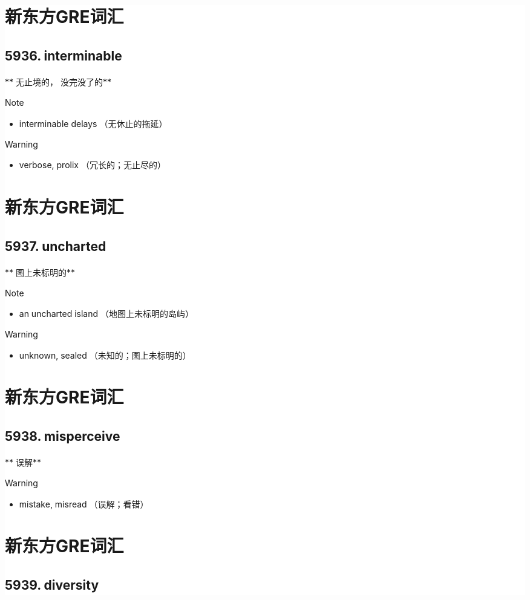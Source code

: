 # 新东方GRE词汇

## 5936. interminable

** 无止境的， 没完没了的**

> [!NOTE]
>
> - interminable delays （无休止的拖延）
>

> [!WARNING]
>
> - verbose, prolix （冗长的；无止尽的）
>

# 新东方GRE词汇

## 5937. uncharted

** 图上未标明的**

> [!NOTE]
>
> - an uncharted island （地图上未标明的岛屿）
>

> [!WARNING]
>
> - unknown, sealed （未知的；图上未标明的）
>

# 新东方GRE词汇

## 5938. misperceive

** 误解**

> [!WARNING]
>
> - mistake, misread （误解；看错）
>

# 新东方GRE词汇

## 5939. diversity
